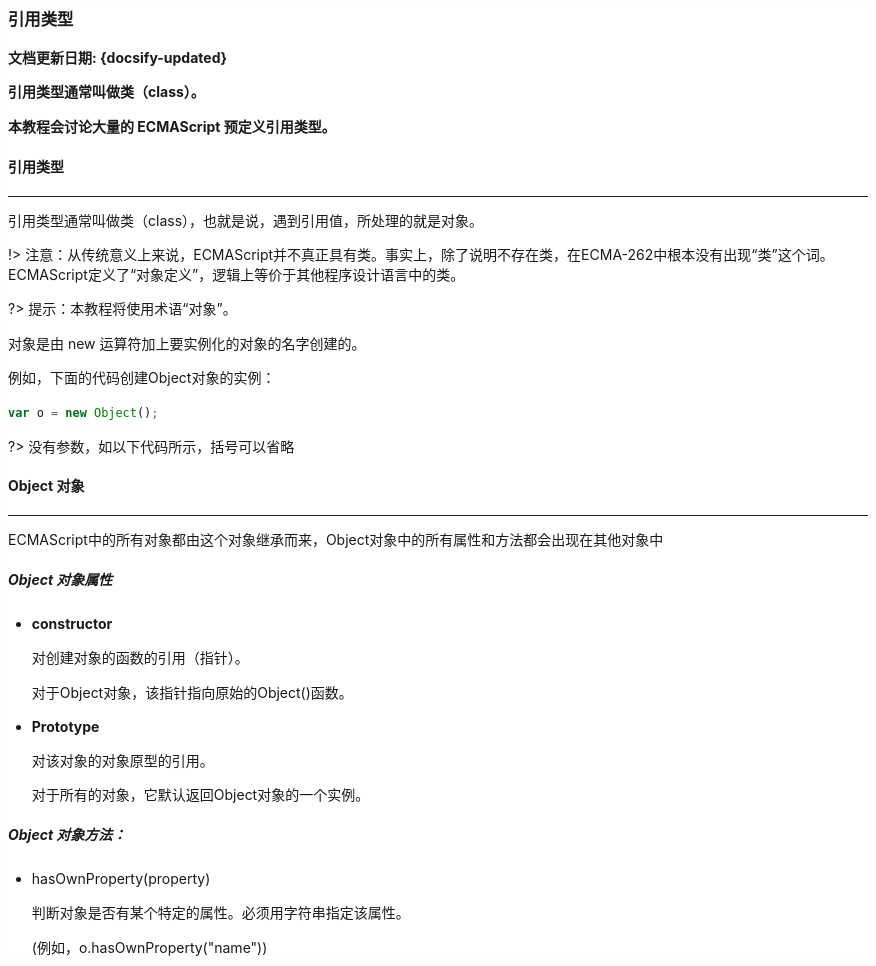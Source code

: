 ### 引用类型 

**文档更新日期: {docsify-updated}**



**引用类型通常叫做类（class）。**

**本教程会讨论大量的 ECMAScript 预定义引用类型。**



#### 引用类型 

---

引用类型通常叫做类（class），也就是说，遇到引用值，所处理的就是对象。

!> 注意：从传统意义上来说，ECMAScript并不真正具有类。事实上，除了说明不存在类，在ECMA-262中根本没有出现“类”这个词。ECMAScript定义了“对象定义”，逻辑上等价于其他程序设计语言中的类。

?> 提示：本教程将使用术语“对象”。

对象是由 new 运算符加上要实例化的对象的名字创建的。

例如，下面的代码创建Object对象的实例：

```js
var o = new Object();
```

?> 没有参数，如以下代码所示，括号可以省略



#### Object 对象

---

ECMAScript中的所有对象都由这个对象继承而来，Object对象中的所有属性和方法都会出现在其他对象中



##### Object 对象属性

- **constructor**

  对创建对象的函数的引用（指针）。

  对于Object对象，该指针指向原始的Object()函数。

- **Prototype**

  对该对象的对象原型的引用。

  对于所有的对象，它默认返回Object对象的一个实例。

##### Object 对象方法：

- hasOwnProperty(property)

  判断对象是否有某个特定的属性。必须用字符串指定该属性。

  (例如，o.hasOwnProperty("name"))
